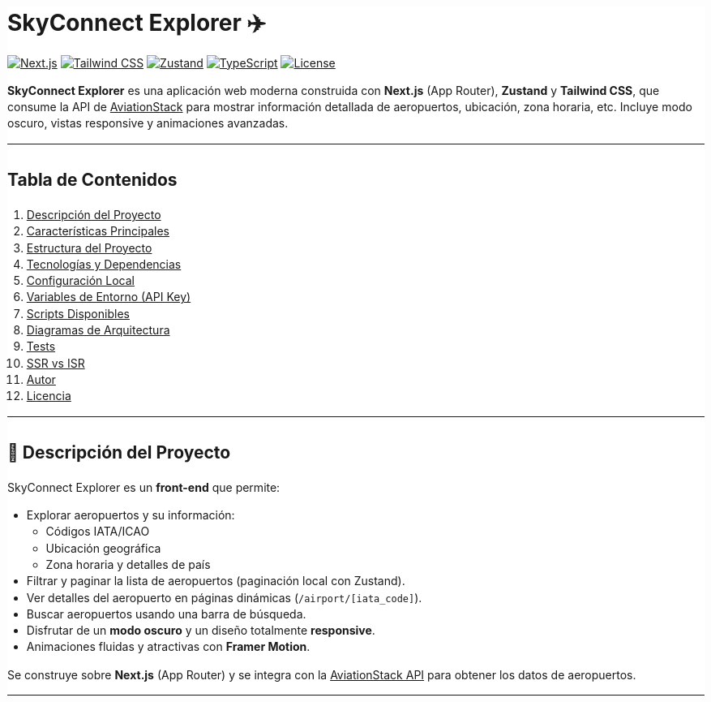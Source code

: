# SkyConnect Explorer ✈️

[![Next.js](https://img.shields.io/badge/Next.js-15-blue)](https://nextjs.org/)
[![Tailwind CSS](https://img.shields.io/badge/Tailwind_CSS-4-cyan)](https://tailwindcss.com/)
[![Zustand](https://img.shields.io/badge/Zustand-4-yellow)](https://zustand-demo.pmnd.rs/)
[![TypeScript](https://img.shields.io/badge/TypeScript-5-brightgreen)](https://www.typescriptlang.org/)
[![License](https://img.shields.io/badge/License-MIT-green)](LICENSE)

**SkyConnect Explorer** es una aplicación web moderna construida con **Next.js** (App Router), **Zustand** y **Tailwind CSS**, que consume la API de [AviationStack](https://aviationstack.com/) para mostrar información detallada de aeropuertos, ubicación, zona horaria, etc. Incluye modo oscuro, vistas responsive y animaciones avanzadas.

---

## Tabla de Contenidos

1. [Descripción del Proyecto](#-descripción-del-proyecto)
2. [Características Principales](#-características-principales)
3. [Estructura del Proyecto](#-estructura-del-proyecto)
4. [Tecnologías y Dependencias](#-tecnologías-y-dependencias)
5. [Configuración Local](#-configuración-local)
6. [Variables de Entorno (API Key)](#-variables-de-entorno-api-key)
7. [Scripts Disponibles](#-scripts-disponibles)
8. [Diagramas de Arquitectura](#-diagramas-de-arquitectura)
9. [Tests](#-tests)
10. [SSR vs ISR](#-ssr-vs-isr)
11. [Autor](#-autor)
12. [Licencia](#-licencia)

---

## 📝 Descripción del Proyecto

SkyConnect Explorer es un **front-end** que permite:

- Explorar aeropuertos y su información:
  - Códigos IATA/ICAO
  - Ubicación geográfica
  - Zona horaria y detalles de país
- Filtrar y paginar la lista de aeropuertos (paginación local con Zustand).
- Ver detalles del aeropuerto en páginas dinámicas (`/airport/[iata_code]`).
- Buscar aeropuertos usando una barra de búsqueda.
- Disfrutar de un **modo oscuro** y un diseño totalmente **responsive**.
- Animaciones fluidas y atractivas con **Framer Motion**.

Se construye sobre **Next.js** (App Router) y se integra con la [AviationStack API](https://aviationstack.com/) para obtener los datos de aeropuertos.

---
